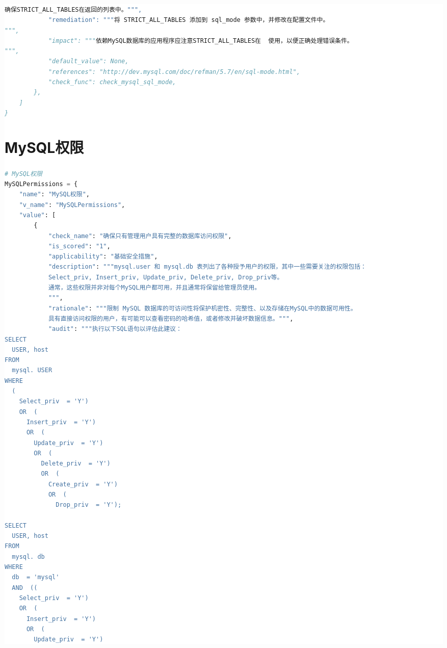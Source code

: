 ```python
确保STRICT_ALL_TABLES在返回的列表中。""",
            "remediation": """将 STRICT_ALL_TABLES 添加到 sql_mode 参数中，并修改在配置文件中。
""",
            "impact": """依赖MySQL数据库的应用程序应注意STRICT_ALL_TABLES在  使用，以便正确处理错误条件。
""",
            "default_value": None,
            "references": "http://dev.mysql.com/doc/refman/5.7/en/sql-mode.html",
            "check_func": check_mysql_sql_mode,
        },
    ]
}
```

# MySQL权限

```python
# MySQL权限
MySQLPermissions = {
    "name": "MySQL权限",
    "v_name": "MySQLPermissions",
    "value": [
        {
            "check_name": "确保只有管理用户具有完整的数据库访问权限",
            "is_scored": "1",
            "applicability": "基础安全措施",
            "description": """mysql.user 和 mysql.db 表列出了各种授予用户的权限，其中一些需要关注的权限包括：
            Select_priv, Insert_priv, Update_priv, Delete_priv, Drop_priv等。
            通常，这些权限并非对每个MySQL用户都可用，并且通常将保留给管理员使用。
            """,
            "rationale": """限制 MySQL 数据库的可访问性将保护机密性、完整性、以及存储在MySQL中的数据可用性。
            具有直接访问权限的用户，有可能可以查看密码的哈希值，或者修改并破坏数据信息。""",
            "audit": """执行以下SQL语句以评估此建议：
SELECT  
  USER, host  
FROM  
  mysql. USER  
WHERE  
  (
    Select_priv  = 'Y')
    OR  (
      Insert_priv  = 'Y')
      OR  (
        Update_priv  = 'Y')
        OR  (
          Delete_priv  = 'Y')
          OR  (
            Create_priv  = 'Y')
            OR  (
              Drop_priv  = 'Y');

SELECT  
  USER, host  
FROM  
  mysql. db  
WHERE  
  db  = 'mysql'
  AND  ((
    Select_priv  = 'Y')
    OR  (
      Insert_priv  = 'Y')
      OR  (
        Update_priv  = 'Y')
```